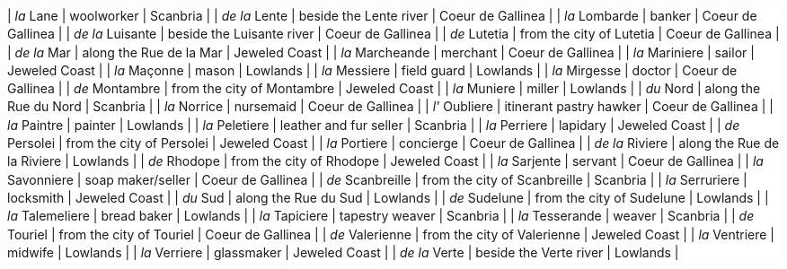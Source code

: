 | *la* Lane          | woolworker                   | Scanbria             |
| *de la* Lente      | beside the Lente river       | Coeur de Gallinea    |
| *la* Lombarde      | banker                       | Coeur de Gallinea    |
| *de la* Luisante   | beside the Luisante river    | Coeur de Gallinea    |
| *de* Lutetia       | from the city of Lutetia     | Coeur de Gallinea    |
| *de la* Mar        | along the Rue de la Mar      | Jeweled Coast        |
| *la* Marcheande    | merchant                     | Coeur de Gallinea    |
| *la* Mariniere     | sailor                       | Jeweled Coast        |
| *la* Maçonne       | mason                        | Lowlands             |
| *la* Messiere      | field guard                  | Lowlands             |
| *la* Mirgesse      | doctor                       | Coeur de Gallinea    |
| *de* Montambre     | from the city of Montambre   | Jeweled Coast        |
| *la* Muniere       | miller                       | Lowlands             |
| *du* Nord          | along the Rue du Nord        | Scanbria             |
| *la* Norrice       | nursemaid                    | Coeur de Gallinea    |
| *l'* Oubliere      | itinerant pastry hawker      | Coeur de Gallinea    |
| *la* Paintre       | painter                      | Lowlands             |
| *la* Peletiere     | leather and fur seller       | Scanbria             |
| *la* Perriere      | lapidary                     | Jeweled Coast        |
| *de* Persolei      | from the city of Persolei    | Jeweled Coast        |
| *la* Portiere      | concierge                    | Coeur de Gallinea    |
| *de la* Riviere    | along the Rue de la Riviere  | Lowlands             |
| *de* Rhodope       | from the city of Rhodope     | Jeweled Coast        |
| *la* Sarjente      | servant                      | Coeur de Gallinea    |
| *la* Savonniere    | soap maker/seller            | Coeur de Gallinea    |
| *de* Scanbreille   | from the city of Scanbreille | Scanbria             |
| *la* Serruriere    | locksmith                    | Jeweled Coast        |
| *du* Sud           | along the Rue du Sud         | Lowlands             |
| *de* Sudelune      | from the city of Sudelune    | Lowlands             |
| *la* Talemeliere   | bread baker                  | Lowlands             |
| *la* Tapiciere     | tapestry weaver              | Scanbria             |
| *la* Tesserande    | weaver                       | Scanbria             |
| *de* Touriel       | from the city of Touriel     | Coeur de Gallinea    |
| *de* Valerienne    | from the city of Valerienne  | Jeweled Coast        |
| *la* Ventriere     | midwife                      | Lowlands             |
| *la* Verriere      | glassmaker                   | Jeweled Coast        |
| *de la* Verte      | beside the Verte river       | Lowlands             |
